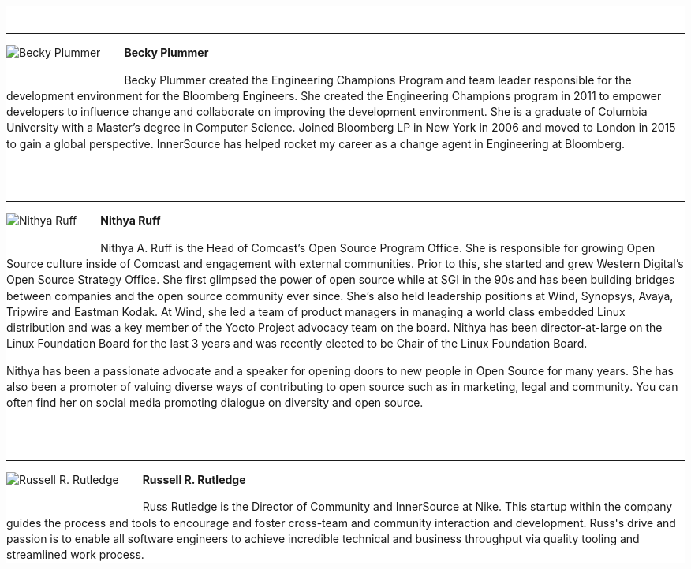 </p>
  </div>
<div style="clear:both;"></div>

<a name="becky_plummer">&nbsp;</a>
<hr/>
<div style="width:100%">
    <div style="float:left;padding-right:30px;padding-bottom:30px;overflow:auto">
       <img alt="Becky Plummer" width="200" src="/assets/img/BeckyPlummer.jpg"/>
    </div>
    <b>Becky Plummer</b>
    <p>
Becky Plummer created the Engineering Champions Program and team leader responsible for the development environment for the Bloomberg Engineers. She created the Engineering Champions program in 2011 to empower developers to influence change and collaborate on improving the development environment. She is a graduate of Columbia University with a Master’s degree in Computer Science. Joined Bloomberg LP in New York in 2006 and moved to London in 2015 to gain a global perspective. InnerSource has helped rocket my career as a change agent in Engineering at Bloomberg.

</p>
  </div>
<div style="clear:both;"></div>


<a name="nithya_ruff">&nbsp;</a>
<hr/>
<div style="width:100%">
    <div style="float:left;padding-right:30px;padding-bottom:30px;overflow:auto">
  <img alt="Nithya Ruff" width="200" src="/assets/img/isc_madrid_nithya_ruff.jpg"/>
    </div>
    <b>Nithya Ruff</b>
    <p>
Nithya A. Ruff is the Head of Comcast’s Open Source Program Office.  She is responsible for growing Open Source culture inside of Comcast and engagement with external communities. Prior to this, she started and grew Western Digital’s Open Source Strategy Office. She first glimpsed the power of open source while at SGI in the 90s and has been building bridges between companies and the open source community ever since. She’s also held leadership positions at Wind, Synopsys, Avaya, Tripwire and Eastman Kodak. At Wind, she led a team of product managers in managing a world class embedded Linux distribution and was a key member of the Yocto Project advocacy team on the board. Nithya has been director-at-large on the Linux Foundation Board for the last 3 years and was recently elected to be Chair of the Linux Foundation Board.

Nithya has been a passionate advocate and a speaker for opening doors to new people in Open Source for many years. She has also been a promoter of valuing diverse ways of contributing to open source such as in marketing, legal and community.   You can often find her on social media promoting dialogue on diversity and open source.
  </p>
  </div>
<div style="clear:both;"></div>


<a name="russell_rutledge">&nbsp;</a>
<hr/>
<div style="width:100%">
    <div style="float:left;padding-right:30px;padding-bottom:30px;overflow:auto">
  <img alt="Russell R. Rutledge" width="200" src="/assets/img/Russell Rutledge.jpeg"/>
    </div>
    <b>Russell R. Rutledge</b>
    <p>
Russ Rutledge is the Director of Community and InnerSource at Nike. This startup within the company guides the process and tools to encourage and foster cross-team and community interaction and development. Russ's drive and passion is to enable all software engineers to achieve incredible technical and business throughput via quality tooling and streamlined work process.
